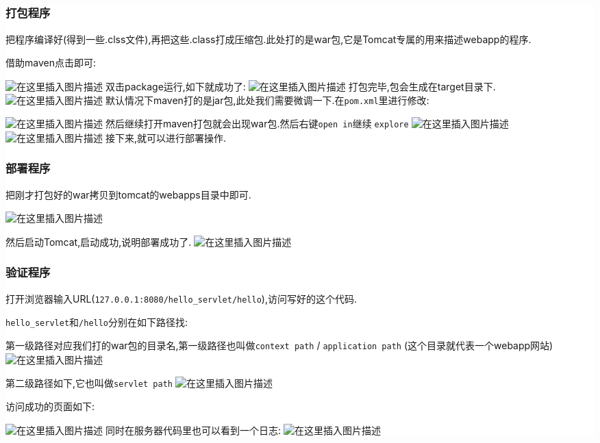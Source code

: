 ### 打包程序
把程序编译好(得到一些.clss文件),再把这些.class打成压缩包.此处打的是war包,它是Tomcat专属的用来描述webapp的程序.

借助maven点击即可:

![在这里插入图片描述](https://img-blog.csdnimg.cn/bb450dc1c60241cea100d591b5ae4a49.png)
双击package运行,如下就成功了:
![在这里插入图片描述](https://img-blog.csdnimg.cn/71316386fa604e2f9d87973709f626b6.png)
打包完毕,包会生成在target目录下.
![在这里插入图片描述](https://img-blog.csdnimg.cn/89979840de144af08d6903333e2eb85f.png)
默认情况下maven打的是jar包,此处我们需要微调一下.在`pom.xml`里进行修改:

![在这里插入图片描述](https://img-blog.csdnimg.cn/2195330c034e41fdb8c6b3e8da1cdd80.png)
然后继续打开maven打包就会出现war包.然后右键`open in`继续  `explore`
![在这里插入图片描述](https://img-blog.csdnimg.cn/5656ae13b64d4d40b9d3bda7ff663072.png)
![在这里插入图片描述](https://img-blog.csdnimg.cn/50195365a1194e22aad00ed98e5ff991.png)
接下来,就可以进行部署操作.
### 部署程序
把刚才打包好的war拷贝到tomcat的webapps目录中即可.

![在这里插入图片描述](https://img-blog.csdnimg.cn/ad91862be8a2481cae613aeb0eaf2f21.png)

然后启动Tomcat,启动成功,说明部署成功了.
![在这里插入图片描述](https://img-blog.csdnimg.cn/8adf005005974456aa9891389e8edbe2.png)

### 验证程序

打开浏览器输入URL(`127.0.0.1:8080/hello_servlet/hello`),访问写好的这个代码.



`hello_servlet`和`/hello`分别在如下路径找:

第一级路径对应我们打的war包的目录名,第一级路径也叫做`context path` / `application path` (这个目录就代表一个webapp网站)
![在这里插入图片描述](https://img-blog.csdnimg.cn/98bd442a068f4ff3be1342777f8beab5.png)


第二级路径如下,它也叫做`servlet path`
![在这里插入图片描述](https://img-blog.csdnimg.cn/ac67b8dc3ada4035ac1a24e5178bb150.png)





访问成功的页面如下:




![在这里插入图片描述](https://img-blog.csdnimg.cn/5de1eaf4aabf4460bc81e9b3f067cabc.png)
同时在服务器代码里也可以看到一个日志:
![在这里插入图片描述](https://img-blog.csdnimg.cn/2cc90a235a7f4e4e966e5eb337023770.png)
